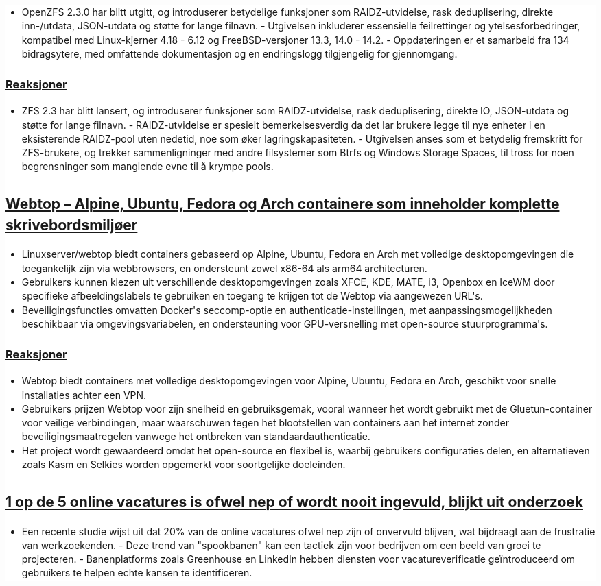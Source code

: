 - OpenZFS 2.3.0 har blitt utgitt, og introduserer betydelige funksjoner som RAIDZ-utvidelse, rask deduplisering, direkte inn-/utdata, JSON-utdata og støtte for lange filnavn. - Utgivelsen inkluderer essensielle feilrettinger og ytelsesforbedringer, kompatibel med Linux-kjerner 4.18 - 6.12 og FreeBSD-versjoner 13.3, 14.0 - 14.2. - Oppdateringen er et samarbeid fra 134 bidragsytere, med omfattende dokumentasjon og en endringslogg tilgjengelig for gjennomgang.

### [Reaksjoner](https://news.ycombinator.com/item?id=42694596)

- ZFS 2.3 har blitt lansert, og introduserer funksjoner som RAIDZ-utvidelse, rask deduplisering, direkte IO, JSON-utdata og støtte for lange filnavn. - RAIDZ-utvidelse er spesielt bemerkelsesverdig da det lar brukere legge til nye enheter i en eksisterende RAIDZ-pool uten nedetid, noe som øker lagringskapasiteten. - Utgivelsen anses som et betydelig fremskritt for ZFS-brukere, og trekker sammenligninger med andre filsystemer som Btrfs og Windows Storage Spaces, til tross for noen begrensninger som manglende evne til å krympe pools.

## [Webtop – Alpine, Ubuntu, Fedora og Arch containere som inneholder komplette skrivebordsmiljøer](https://docs.linuxserver.io/images/docker-webtop/)

- Linuxserver/webtop biedt containers gebaseerd op Alpine, Ubuntu, Fedora en Arch met volledige desktopomgevingen die toegankelijk zijn via webbrowsers, en ondersteunt zowel x86-64 als arm64 architecturen.
- Gebruikers kunnen kiezen uit verschillende desktopomgevingen zoals XFCE, KDE, MATE, i3, Openbox en IceWM door specifieke afbeeldingslabels te gebruiken en toegang te krijgen tot de Webtop via aangewezen URL's.
- Beveiligingsfuncties omvatten Docker's seccomp-optie en authenticatie-instellingen, met aanpassingsmogelijkheden beschikbaar via omgevingsvariabelen, en ondersteuning voor GPU-versnelling met open-source stuurprogramma's.

### [Reaksjoner](https://news.ycombinator.com/item?id=42690983)

- Webtop biedt containers met volledige desktopomgevingen voor Alpine, Ubuntu, Fedora en Arch, geschikt voor snelle installaties achter een VPN.
- Gebruikers prijzen Webtop voor zijn snelheid en gebruiksgemak, vooral wanneer het wordt gebruikt met de Gluetun-container voor veilige verbindingen, maar waarschuwen tegen het blootstellen van containers aan het internet zonder beveiligingsmaatregelen vanwege het ontbreken van standaardauthenticatie.
- Het project wordt gewaardeerd omdat het open-source en flexibel is, waarbij gebruikers configuraties delen, en alternatieven zoals Kasm en Selkies worden opgemerkt voor soortgelijke doeleinden.

## [1 op de 5 online vacatures is ofwel nep of wordt nooit ingevuld, blijkt uit onderzoek](https://gizmodo.com/1-in-5-online-job-postings-are-either-fake-or-never-filled-study-finds-2000549706)

- Een recente studie wijst uit dat 20% van de online vacatures ofwel nep zijn of onvervuld blijven, wat bijdraagt aan de frustratie van werkzoekenden. - Deze trend van "spookbanen" kan een tactiek zijn voor bedrijven om een beeld van groei te projecteren. - Banenplatforms zoals Greenhouse en LinkedIn hebben diensten voor vacatureverificatie geïntroduceerd om gebruikers te helpen echte kansen te identificeren.
